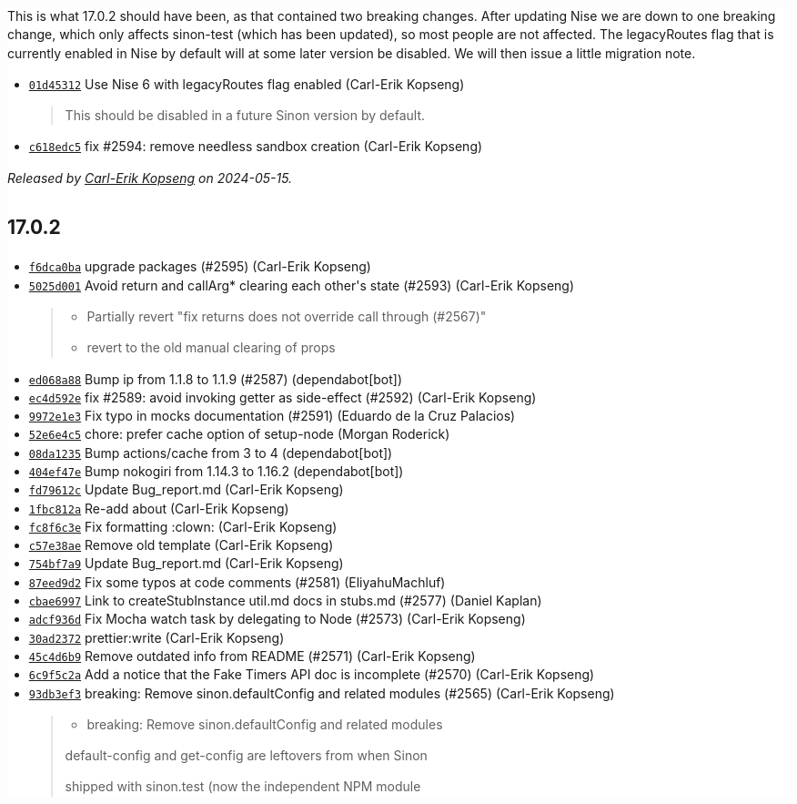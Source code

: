 This is what 17.0.2 should have been, as that contained two breaking changes. After updating
Nise we are down to one breaking change, which only affects sinon-test (which has been updated),
so most people are not affected. The legacyRoutes flag that is currently enabled in Nise by default
will at some later version be disabled. We will then issue a little migration note.

- [`01d45312`](https://github.com/sinonjs/sinon/commit/01d45312e82bbd0b2f435f16bd4a834b98d08e11)
  Use Nise 6 with legacyRoutes flag enabled (Carl-Erik Kopseng)
  > This should be disabled in a future Sinon version by default.
- [`c618edc5`](https://github.com/sinonjs/sinon/commit/c618edc51e0302f047914e121cb788ac9cc43382)
  fix #2594: remove needless sandbox creation (Carl-Erik Kopseng)

_Released by [Carl-Erik Kopseng](https://github.com/fatso83) on 2024-05-15._

## 17.0.2

- [`f6dca0ba`](https://github.com/sinonjs/sinon/commit/f6dca0bac3f228fa917165eca8815d5e2b8a6793)
  upgrade packages (#2595) (Carl-Erik Kopseng)
- [`5025d001`](https://github.com/sinonjs/sinon/commit/5025d001401091fd2086cfa2ec69e40cc0da9b65)
  Avoid return and callArg\* clearing each other's state (#2593) (Carl-Erik Kopseng)
  > - Partially revert "fix returns does not override call through (#2567)"
  >
  > * revert to the old manual clearing of props
- [`ed068a88`](https://github.com/sinonjs/sinon/commit/ed068a886fa37cbd5f886d355824debd69aa1b16)
  Bump ip from 1.1.8 to 1.1.9 (#2587) (dependabot[bot])
- [`ec4d592e`](https://github.com/sinonjs/sinon/commit/ec4d592ee4faf87d7e592c4b99b3e6fec99105c8)
  fix #2589: avoid invoking getter as side-effect (#2592) (Carl-Erik Kopseng)
- [`9972e1e3`](https://github.com/sinonjs/sinon/commit/9972e1e3997198ff7f403ca5c000187f890f1699)
  Fix typo in mocks documentation (#2591) (Eduardo de la Cruz Palacios)
- [`52e6e4c5`](https://github.com/sinonjs/sinon/commit/52e6e4c540d8d0b95727c9bbde8328f6692a6675)
  chore: prefer cache option of setup-node (Morgan Roderick)
- [`08da1235`](https://github.com/sinonjs/sinon/commit/08da123555dc4ee4866720c925215dca4d3c799b)
  Bump actions/cache from 3 to 4 (dependabot[bot])
- [`404ef47e`](https://github.com/sinonjs/sinon/commit/404ef47e1119c7b8229e9d6a3c6ae9a912305d1f)
  Bump nokogiri from 1.14.3 to 1.16.2 (dependabot[bot])
- [`fd79612c`](https://github.com/sinonjs/sinon/commit/fd79612c3324bf3264533baa7159bb1722dd9788)
  Update Bug_report.md (Carl-Erik Kopseng)
- [`1fbc812a`](https://github.com/sinonjs/sinon/commit/1fbc812a9f3351f55a06758bdc8b1a053135d826)
  Re-add about (Carl-Erik Kopseng)
- [`fc8f6c3e`](https://github.com/sinonjs/sinon/commit/fc8f6c3e111473fcb53b2338eb8654b256c06e01)
  Fix formatting :clown: (Carl-Erik Kopseng)
- [`c57e38ae`](https://github.com/sinonjs/sinon/commit/c57e38ae2ec6c466f83c4e38e85d3d324f72bb13)
  Remove old template (Carl-Erik Kopseng)
- [`754bf7a9`](https://github.com/sinonjs/sinon/commit/754bf7a98b54a01472677772c7a34859f483adeb)
  Update Bug_report.md (Carl-Erik Kopseng)
- [`87eed9d2`](https://github.com/sinonjs/sinon/commit/87eed9d255e9493b981494188abd12a9e1d95bf0)
  Fix some typos at code comments (#2581) (EliyahuMachluf)
- [`cbae6997`](https://github.com/sinonjs/sinon/commit/cbae69978c29d0420fa39d11496bb29b180361b0)
  Link to createStubInstance util.md docs in stubs.md (#2577) (Daniel Kaplan)
- [`adcf936d`](https://github.com/sinonjs/sinon/commit/adcf936de0e946e2b72a513436c0469319f3da79)
  Fix Mocha watch task by delegating to Node (#2573) (Carl-Erik Kopseng)
- [`30ad2372`](https://github.com/sinonjs/sinon/commit/30ad23729568d70f865a5e6d323109fd06c7913e)
  prettier:write (Carl-Erik Kopseng)
- [`45c4d6b9`](https://github.com/sinonjs/sinon/commit/45c4d6b9b80841947d6ebc4af5046a11b216d598)
  Remove outdated info from README (#2571) (Carl-Erik Kopseng)
- [`6c9f5c2a`](https://github.com/sinonjs/sinon/commit/6c9f5c2ade9befeadd6fd7d10232883c147a9f1d)
  Add a notice that the Fake Timers API doc is incomplete (#2570) (Carl-Erik Kopseng)
- [`93db3ef3`](https://github.com/sinonjs/sinon/commit/93db3ef3b0b49458954eb6e7ed765aa1ea34b21d)
  breaking: Remove sinon.defaultConfig and related modules (#2565) (Carl-Erik Kopseng)
  > - breaking: Remove sinon.defaultConfig and related modules
  >
  > default-config and get-config are leftovers from when Sinon
  >
  > shipped with sinon.test (now the independent NPM module
  >